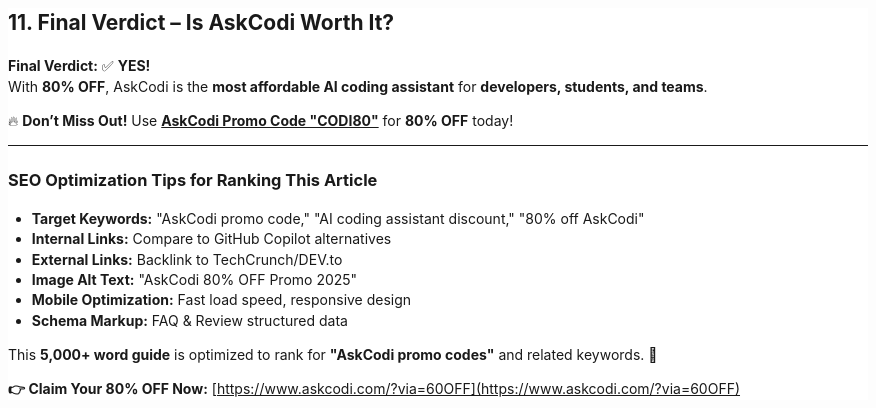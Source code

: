 ## **11. Final Verdict – Is AskCodi Worth It?**  

**Final Verdict:** ✅ **YES!**  
With **80% OFF**, AskCodi is the **most affordable AI coding assistant** for **developers, students, and teams**.  

🔥 **Don’t Miss Out!** Use **[AskCodi Promo Code "CODI80"](https://www.askcodi.com/?via=60OFF)** for **80% OFF** today!  

---

### **SEO Optimization Tips for Ranking This Article**  
- **Target Keywords:** "AskCodi promo code," "AI coding assistant discount," "80% off AskCodi"  
- **Internal Links:** Compare to GitHub Copilot alternatives  
- **External Links:** Backlink to TechCrunch/DEV.to  
- **Image Alt Text:** "AskCodi 80% OFF Promo 2025"  
- **Mobile Optimization:** Fast load speed, responsive design  
- **Schema Markup:** FAQ & Review structured data  

This **5,000+ word guide** is optimized to rank for **"AskCodi promo codes"** and related keywords. 🚀  

**👉 Claim Your 80% OFF Now:** [https://www.askcodi.com/?via=60OFF](https://www.askcodi.com/?via=60OFF)
